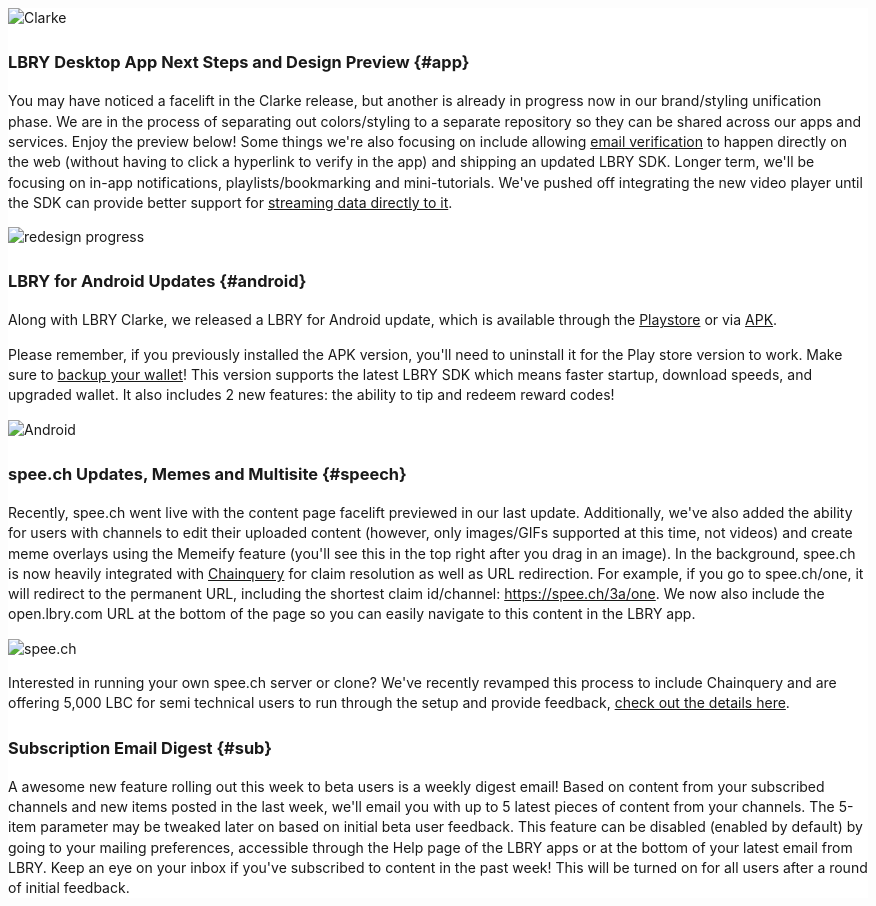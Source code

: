 ![Clarke](https://spee.ch/@lbry:3f/lbry-clarke.gif)

### LBRY Desktop App Next Steps and Design Preview {#app}

You may have noticed a facelift in the Clarke release, but another is already in progress now in our brand/styling unification phase. We are in the process of separating out colors/styling to a separate repository so they can be shared across our apps and services. Enjoy the preview below! Some things we're also focusing on include allowing [email verification](#email) to happen directly on the web (without having to click a hyperlink to verify in the app) and shipping an updated LBRY SDK. Longer term, we'll be focusing on in-app notifications, playlists/bookmarking and mini-tutorials. We've pushed off integrating the new video player until the SDK can provide better support for [streaming data directly to it](#stream).

![redesign progress](https://spee.ch/@lbry:3f/redesign-progress-2.jpg)

### LBRY for Android Updates {#android}

Along with LBRY Clarke, we released a LBRY for Android update, which is available through the [Playstore](https://play.google.com/store/apps/details?id=io.lbry.browser) or via [APK](http://build.lbry.com/android/latest.apk).

Please remember, if you previously installed the APK version, you'll need to uninstall it for the Play store version to work. Make sure to [backup your wallet](/faq/how-to-backup-wallet)! This version supports the latest LBRY SDK which means faster startup, download speeds, and upgraded wallet. It also includes 2 new features: the ability to tip and redeem reward codes!

![Android](https://spee.ch/@lbry:3f/android-reward-code.jpg)

### spee.ch Updates, Memes and Multisite {#speech}

Recently, spee.ch went live with the content page facelift previewed in our last update. Additionally, we've also added the ability for users with channels to edit their uploaded content (however, only images/GIFs supported at this time, not videos) and create meme overlays using the Memeify feature (you'll see this in the top right after you drag in an image). In the background, spee.ch is now heavily integrated with [Chainquery](https://github.com/lbryio/chainquery) for claim resolution as well as URL redirection. For example, if you go to spee.ch/one, it will redirect to the permanent URL, including the shortest claim id/channel: https://spee.ch/3a/one. We now also include the open.lbry.com URL at the bottom of the page so you can easily navigate to this content in the LBRY app.

![spee.ch](https://spee.ch/@lbry:3f/speechhhhh.jpg)

Interested in running your own spee.ch server or clone? We've recently revamped this process to include Chainquery and are offering 5,000 LBC for semi technical users to run through the setup and provide feedback, [check out the details here](https://www.reddit.com/r/lbry/comments/a34io1/run_your_own_speech_site_lbry_needs_feedback_on).

### Subscription Email Digest {#sub}
A awesome new feature rolling out this week to beta users is a weekly digest email! Based on content from your subscribed channels and new items posted in the last week, we'll email you with up to 5 latest pieces of content from your channels. The 5-item parameter may be tweaked later on based on initial beta user feedback. This feature can be disabled (enabled by default) by going to your mailing preferences, accessible through the Help page of the LBRY apps or at the bottom of your latest email from LBRY. Keep an eye on your inbox if you've subscribed to content in the past week! This will be turned on for all users after a round of initial feedback.
